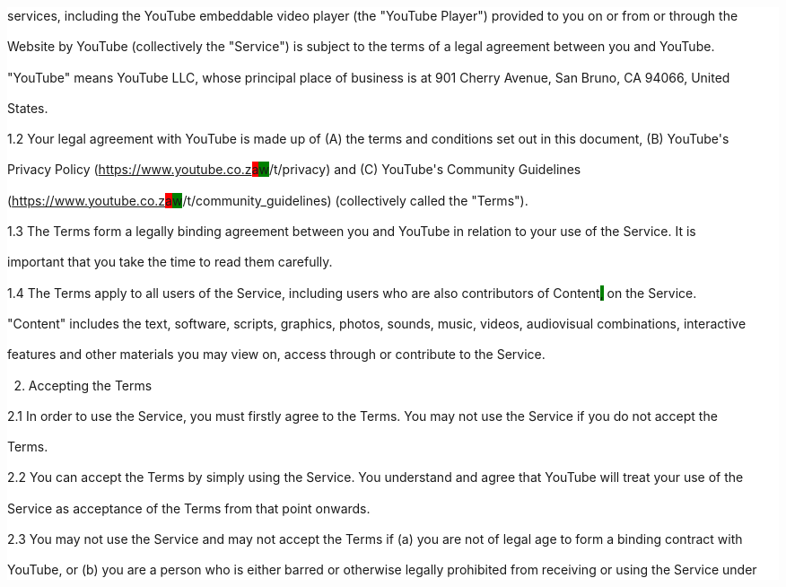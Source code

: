 services, including the YouTube embeddable video player (the "YouTube Player") provided to you on or from or through the


Website by YouTube (collectively the "Service") is subject to the terms of a legal agreement between you and YouTube.


"YouTube" means YouTube LLC, whose principal place of business is at 901 Cherry Avenue, San Bruno, CA 94066, United


States.


1.2 Your legal agreement with YouTube is made up of (A) the terms and conditions set out in this document, (B) YouTube's


Privacy Policy (https://www.youtube.co.z<span style="background-color: red;">a</span><span style="background-color: green;">w</span>/t/privacy) and (C) YouTube's Community Guidelines


(https://www.youtube.co.z<span style="background-color: red;">a</span><span style="background-color: green;">w</span>/t/community\_guidelines) (collectively called the "Terms").


1.3 The Terms form a legally binding agreement between you and YouTube in relation to your use of the Service. It is


important that you take the time to read them carefully.


1.4 The Terms apply to all users of the Service, including users who are also contributors of Content<span style="background-color: green;">,</span> on the Service.


"Content" includes the text, software, scripts, graphics, photos, sounds, music, videos, audiovisual combinations, interactive


features and other materials you may view on, access through or contribute to the Service.


2. Accepting the Terms


2.1 In order to use the Service, you must firstly agree to the Terms. You may not use the Service if you do not accept the


Terms.


2.2 You can accept the Terms by simply using the Service. You understand and agree that YouTube will treat your use of the


Service as acceptance of the Terms from that point onwards.


2.3 You may not use the Service and may not accept the Terms if (a) you are not of legal age to form a binding contract with


YouTube, or (b) you are a person who is either barred or otherwise legally prohibited from receiving or using the Service under
